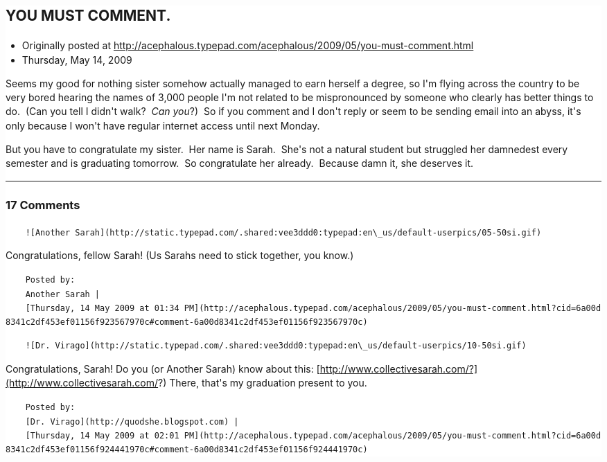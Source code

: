 ## YOU MUST COMMENT.

 * Originally posted at http://acephalous.typepad.com/acephalous/2009/05/you-must-comment.html
 * Thursday, May 14, 2009



Seems my good for nothing sister somehow actually managed to earn herself a degree, so I'm flying across the country to be very bored hearing the names of 3,000 people I'm not related to be mispronounced by someone who clearly has better things to do.  (Can you tell I didn't walk?  _Can you_?)  So if you comment and I don't reply or seem to be sending email into an abyss, it's only because I won't have regular internet access until next Monday.

But you have to congratulate my sister.  Her name is Sarah.  She's not a natural student but struggled her damnedest every semester and is graduating tomorrow.  So congratulate her already.  Because damn it, she deserves it.

		

* * *

### 17 Comments 

		

                
[]()

	

		![Another Sarah](http://static.typepad.com/.shared:vee3ddd0:typepad:en\_us/default-userpics/05-50si.gif)
	

	

		

Congratulations, fellow Sarah!  (Us Sarahs need to stick together, you know.)

	

		Posted by:
		Another Sarah |
		[Thursday, 14 May 2009 at 01:34 PM](http://acephalous.typepad.com/acephalous/2009/05/you-must-comment.html?cid=6a00d8341c2df453ef01156f923567970c#comment-6a00d8341c2df453ef01156f923567970c)

[]()

	

		![Dr. Virago](http://static.typepad.com/.shared:vee3ddd0:typepad:en\_us/default-userpics/10-50si.gif)
	

	

		

Congratulations, Sarah!  Do you (or Another Sarah) know about this: [http://www.collectivesarah.com/?](http://www.collectivesarah.com/?)  There, that's my graduation present to you.

	

		Posted by:
		[Dr. Virago](http://quodshe.blogspot.com) |
		[Thursday, 14 May 2009 at 02:01 PM](http://acephalous.typepad.com/acephalous/2009/05/you-must-comment.html?cid=6a00d8341c2df453ef01156f924441970c#comment-6a00d8341c2df453ef01156f924441970c)
